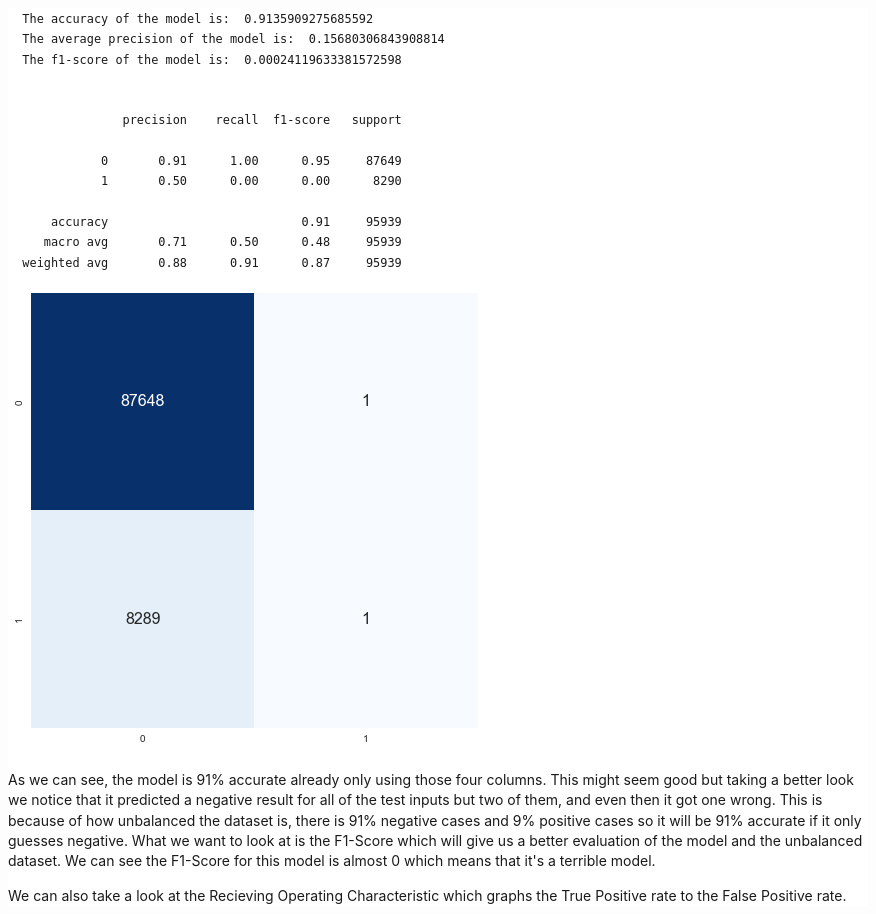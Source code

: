 
      The accuracy of the model is:  0.9135909275685592
      The average precision of the model is:  0.15680306843908814
      The f1-score of the model is:  0.00024119633381572598
    
    
                    precision    recall  f1-score   support
    
                 0       0.91      1.00      0.95     87649
                 1       0.50      0.00      0.00      8290
    
          accuracy                           0.91     95939
         macro avg       0.71      0.50      0.48     95939
      weighted avg       0.88      0.91      0.87     95939
    



    
![png](/img/posts/heart_p1/output_27_1.png)
    


As we can see, the model is 91% accurate already only using those four columns. This might seem good but taking a better look we notice that it predicted a negative result for all of the test inputs but two of them, and even then it got one wrong. This is because of how unbalanced the dataset is, there is 91% negative cases and 9% positive cases so it will be 91% accurate if it only guesses negative. What we want to look at is the F1-Score which will give us a better evaluation of the model and the unbalanced dataset. We can see the F1-Score for this model is almost 0 which means that it's a terrible model. 

We can also take a look at the Recieving Operating Characteristic which graphs the True Positive rate to the False Positive rate. 
